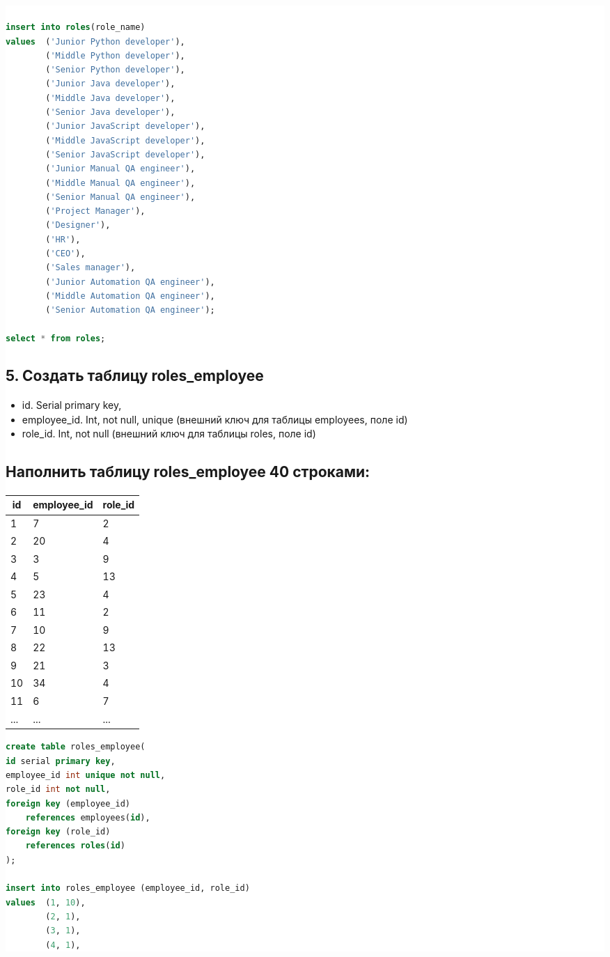 ```sql

insert into roles(role_name)
values 	('Junior Python developer'),
		('Middle Python developer'),
		('Senior Python developer'),
		('Junior Java developer'),
		('Middle Java developer'),
		('Senior Java developer'),
		('Junior JavaScript developer'),
		('Middle JavaScript developer'),
		('Senior JavaScript developer'),
		('Junior Manual QA engineer'),
		('Middle Manual QA engineer'),
		('Senior Manual QA engineer'),
		('Project Manager'),
		('Designer'),
		('HR'),
		('CEO'),
		('Sales manager'),
		('Junior Automation QA engineer'),
		('Middle Automation QA engineer'),
		('Senior Automation QA engineer');
	
select * from roles;	
```

## 5. Создать таблицу roles_employee
- id. Serial  primary key,
- employee_id. Int, not null, unique (внешний ключ для таблицы employees, поле id)
- role_id. Int, not null (внешний ключ для таблицы roles, поле id)
## Наполнить таблицу roles_employee 40 строками:

id     | employee_id | role_id   
 ------ | ------ | ------   
 1  | 7  | 2   
 2  | 20 | 4   
 3  | 3  | 9  
 4  | 5  | 13   
 5  | 23 | 4   
 6  | 11 | 2   
 7  | 10 | 9   
 8  | 22 | 13   
 9  | 21 | 3   
 10 | 34 | 4   
 11 | 6  | 7  
 ...  | ...   | ...
```sql
create table roles_employee(
id serial primary key,
employee_id int unique not null,
role_id int not null,
foreign key (employee_id)
	references employees(id),
foreign key (role_id)
	references roles(id)
);		

insert into roles_employee (employee_id, role_id)
values 	(1, 10),
		(2, 1),
		(3, 1),
		(4, 1),
```